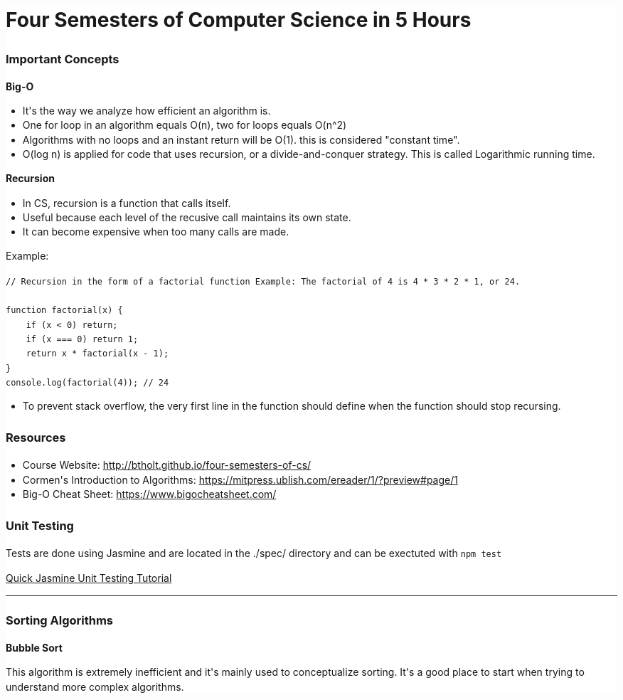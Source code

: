 # Four Semesters of Computer Science in 5 Hours

### Important Concepts

**Big-O**

- It's the way we analyze how efficient an algorithm is.
- One for loop in an algorithm equals O(n), two for loops equals O(n^2)
- Algorithms with no loops and an instant return will be O(1). this is considered "constant time".
- O(log n) is applied for code that uses recursion, or a divide-and-conquer strategy. This is called Logarithmic running time.

**Recursion**

- In CS, recursion is a function that calls itself.
- Useful because each level of the recusive call maintains its own state.
- It can become expensive when too many calls are made.

Example:

```
// Recursion in the form of a factorial function Example: The factorial of 4 is 4 * 3 * 2 * 1, or 24.

function factorial(x) {
	if (x < 0) return;
	if (x === 0) return 1;
	return x * factorial(x - 1);
}
console.log(factorial(4)); // 24
```

- To prevent stack overflow, the very first line in the function should define when the function should stop recursing.

### Resources

- Course Website: http://btholt.github.io/four-semesters-of-cs/
- Cormen's Introduction to Algorithms: https://mitpress.ublish.com/ereader/1/?preview#page/1
- Big-O Cheat Sheet: https://www.bigocheatsheet.com/

### Unit Testing

Tests are done using Jasmine and are located in the ./spec/ directory and can be exectuted with `npm test`

[Quick Jasmine Unit Testing Tutorial](https://www.youtube.com/watch?v=aBYwNqiWYmU)

---

### Sorting Algorithms

**Bubble Sort**

This algorithm is extremely inefficient and it's mainly used to conceptualize sorting. It's a good place to start when trying to understand more complex algorithms.
